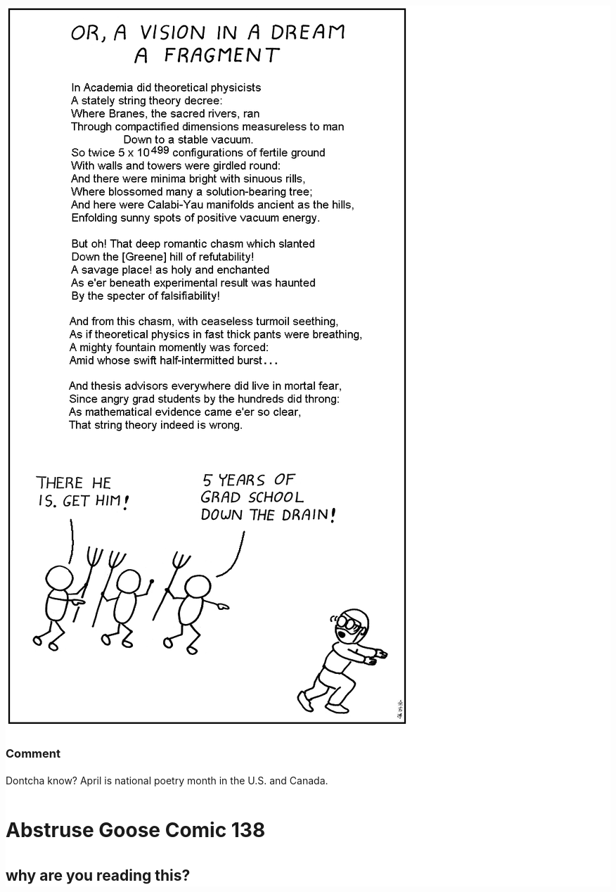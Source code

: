 ![image](string_theory_landscape.png)
### Comment
Dontcha know?  April is national poetry month in the U.S. and Canada.
# Abstruse Goose Comic 138
## why are you reading this?

